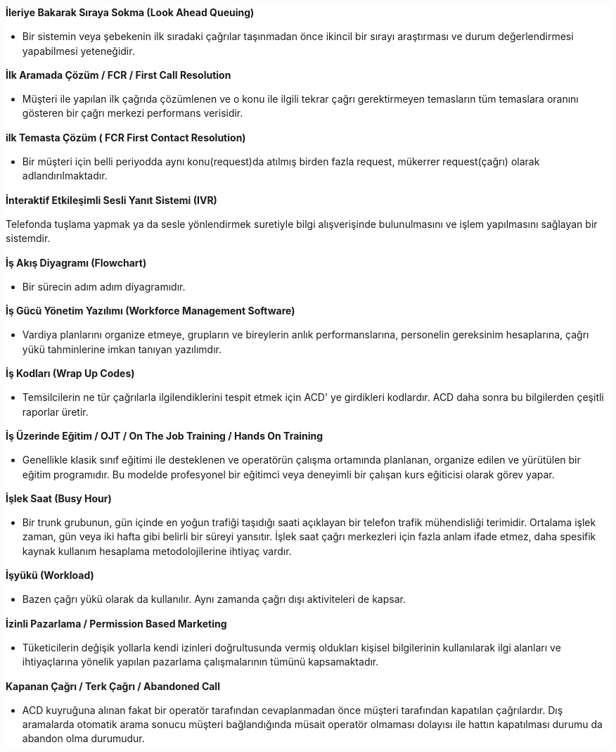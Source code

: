 **İleriye Bakarak Sıraya Sokma (Look Ahead Queuing)**

* Bir sistemin veya şebekenin ilk sıradaki çağrılar taşınmadan önce ikincil bir sırayı araştırması ve durum değerlendirmesi yapabilmesi yeteneğidir.

**İlk Aramada Çözüm / FCR / First Call Resolution**

* Müşteri ile yapılan ilk çağrıda çözümlenen ve o konu ile ilgili tekrar çağrı gerektirmeyen temasların tüm temaslara oranını gösteren bir çağrı merkezi performans verisidir.

**ilk Temasta Çözüm ( FCR First Contact Resolution)**

* Bir müşteri için belli periyodda aynı konu(request)da atılmış birden fazla request, mükerrer request(çağrı) olarak adlandırılmaktadır.

**İnteraktif Etkileşimli Sesli Yanıt Sistemi (IVR)**

Telefonda tuşlama yapmak ya da sesle yönlendirmek suretiyle bilgi alışverişinde bulunulmasını ve işlem yapılmasını sağlayan bir sistemdir.

**İş Akış Diyagramı (Flowchart)**

* Bir sürecin adım adım diyagramıdır.

**İş Gücü Yönetim Yazılımı (Workforce Management Software)**

* Vardiya planlarını organize etmeye, grupların ve bireylerin anlık performanslarına, personelin gereksinim hesaplarına, çağrı yükü tahminlerine imkan tanıyan yazılımdır.

**İş Kodları (Wrap Up Codes)**

* Temsilcilerin ne tür çağrılarla ilgilendiklerini tespit etmek için ACD' ye girdikleri kodlardır. ACD daha sonra bu bilgilerden çeşitli raporlar üretir.

**İş Üzerinde Eğitim / OJT / On The Job Training / Hands On Training**

* Genellikle klasik sınıf eğitimi ile desteklenen ve operatörün çalışma ortamında planlanan, organize edilen ve yürütülen bir eğitim programıdır. Bu modelde profesyonel bir eğitimci veya deneyimli bir çalışan kurs eğiticisi olarak görev yapar.

**İşlek Saat (Busy Hour)**

* Bir trunk grubunun, gün içinde en yoğun trafiği taşıdığı saati açıklayan bir telefon trafik mühendisliği terimidir. Ortalama işlek zaman, gün veya iki hafta gibi belirli bir süreyi yansıtır. İşlek saat çağrı merkezleri için fazla anlam ifade etmez, daha spesifik kaynak kullanım hesaplama metodolojilerine ihtiyaç vardır.

**İşyükü (Workload)**

* Bazen çağrı yükü olarak da kullanılır. Aynı zamanda çağrı dışı aktiviteleri de kapsar.

**İzinli Pazarlama / Permission Based Marketing**

* Tüketicilerin değişik yollarla kendi izinleri doğrultusunda vermiş oldukları kişisel bilgilerinin kullanılarak ilgi alanları ve ihtiyaçlarına yönelik yapılan pazarlama çalışmalarının tümünü kapsamaktadır.

**Kapanan Çağrı / Terk Çağrı / Abandoned Call**

* ACD kuyruğuna alınan fakat bir operatör tarafından cevaplanmadan önce müşteri tarafından kapatılan çağrılardır. Dış aramalarda otomatik arama sonucu müşteri bağlandığında müsait operatör olmaması dolayısı ile hattın kapatılması durumu da abandon olma durumudur.
